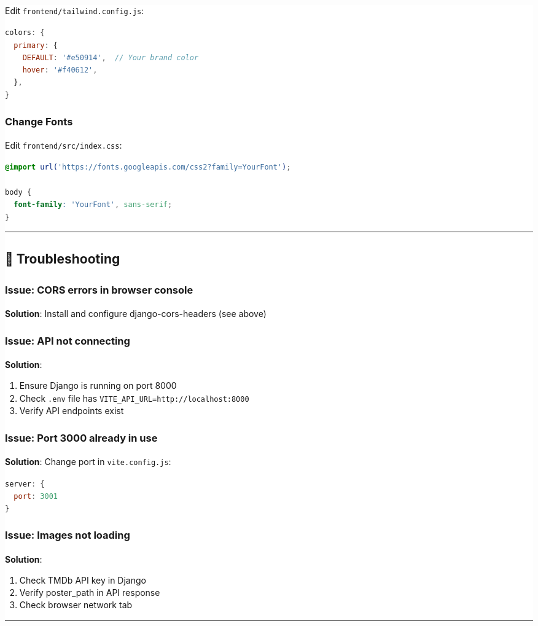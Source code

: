 Edit `frontend/tailwind.config.js`:
```javascript
colors: {
  primary: {
    DEFAULT: '#e50914',  // Your brand color
    hover: '#f40612',
  },
}
```

### Change Fonts

Edit `frontend/src/index.css`:
```css
@import url('https://fonts.googleapis.com/css2?family=YourFont');

body {
  font-family: 'YourFont', sans-serif;
}
```

---

## 🐛 Troubleshooting

### Issue: CORS errors in browser console

**Solution**: Install and configure django-cors-headers (see above)

### Issue: API not connecting

**Solution**: 
1. Ensure Django is running on port 8000
2. Check `.env` file has `VITE_API_URL=http://localhost:8000`
3. Verify API endpoints exist

### Issue: Port 3000 already in use

**Solution**: Change port in `vite.config.js`:
```javascript
server: {
  port: 3001
}
```

### Issue: Images not loading

**Solution**:
1. Check TMDb API key in Django
2. Verify poster_path in API response
3. Check browser network tab

---
